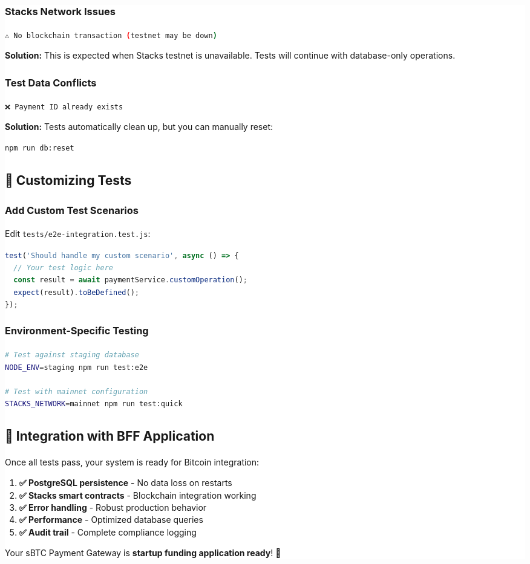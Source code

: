 ### Stacks Network Issues
```bash
⚠️ No blockchain transaction (testnet may be down)
```
**Solution:** This is expected when Stacks testnet is unavailable. Tests will continue with database-only operations.

### Test Data Conflicts
```bash
❌ Payment ID already exists
```
**Solution:** Tests automatically clean up, but you can manually reset:
```bash
npm run db:reset
```

## 🔧 Customizing Tests

### Add Custom Test Scenarios
Edit `tests/e2e-integration.test.js`:

```javascript
test('Should handle my custom scenario', async () => {
  // Your test logic here
  const result = await paymentService.customOperation();
  expect(result).toBeDefined();
});
```

### Environment-Specific Testing
```bash
# Test against staging database
NODE_ENV=staging npm run test:e2e

# Test with mainnet configuration
STACKS_NETWORK=mainnet npm run test:quick
```

## 🎯 Integration with BFF Application

Once all tests pass, your system is ready for Bitcoin integration:

1. **✅ PostgreSQL persistence** - No data loss on restarts
2. **✅ Stacks smart contracts** - Blockchain integration working
3. **✅ Error handling** - Robust production behavior
4. **✅ Performance** - Optimized database queries
5. **✅ Audit trail** - Complete compliance logging

Your sBTC Payment Gateway is **startup funding application ready**! 🚀